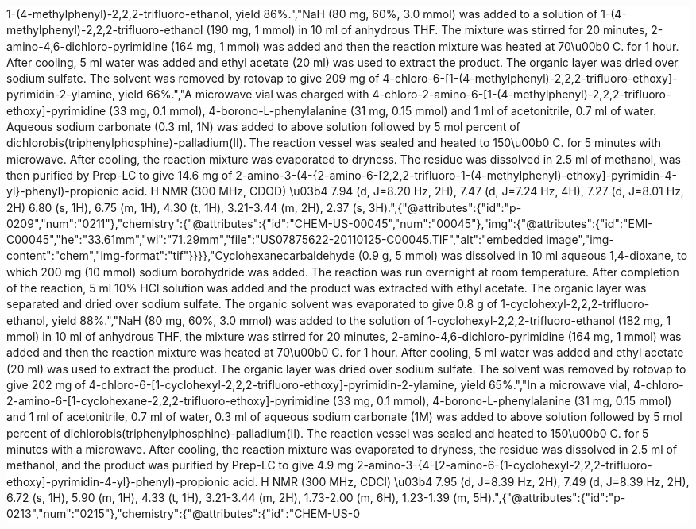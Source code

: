 1-(4-methylphenyl)-2,2,2-trifluoro-ethanol, yield 86%.","NaH (80 mg, 60%, 3.0 mmol) was added to a solution of 1-(4-methylphenyl)-2,2,2-trifluoro-ethanol (190 mg, 1 mmol) in 10 ml of anhydrous THF. The mixture was stirred for 20 minutes, 2-amino-4,6-dichloro-pyrimidine (164 mg, 1 mmol) was added and then the reaction mixture was heated at 70\u00b0 C. for 1 hour. After cooling, 5 ml water was added and ethyl acetate (20 ml) was used to extract the product. The organic layer was dried over sodium sulfate. The solvent was removed by rotovap to give 209 mg of 4-chloro-6-[1-(4-methylphenyl)-2,2,2-trifluoro-ethoxy]-pyrimidin-2-ylamine, yield 66%.","A microwave vial was charged with 4-chloro-2-amino-6-[1-(4-methylphenyl)-2,2,2-trifluoro-ethoxy]-pyrimidine (33 mg, 0.1 mmol), 4-borono-L-phenylalanine (31 mg, 0.15 mmol) and 1 ml of acetonitrile, 0.7 ml of water. Aqueous sodium carbonate (0.3 ml, 1N) was added to above solution followed by 5 mol percent of dichlorobis(triphenylphosphine)-palladium(II). The reaction vessel was sealed and heated to 150\u00b0 C. for 5 minutes with microwave. After cooling, the reaction mixture was evaporated to dryness. The residue was dissolved in 2.5 ml of methanol, was then purified by Prep-LC to give 14.6 mg of 2-amino-3-(4-{2-amino-6-[2,2,2-trifluoro-1-(4-methylphenyl)-ethoxy]-pyrimidin-4-yl}-phenyl)-propionic acid. H NMR (300 MHz, CDOD) \u03b4 7.94 (d, J=8.20 Hz, 2H), 7.47 (d, J=7.24 Hz, 4H), 7.27 (d, J=8.01 Hz, 2H) 6.80 (s, 1H), 6.75 (m, 1H), 4.30 (t, 1H), 3.21-3.44 (m, 2H), 2.37 (s, 3H).",{"@attributes":{"id":"p-0209","num":"0211"},"chemistry":{"@attributes":{"id":"CHEM-US-00045","num":"00045"},"img":{"@attributes":{"id":"EMI-C00045","he":"33.61mm","wi":"71.29mm","file":"US07875622-20110125-C00045.TIF","alt":"embedded image","img-content":"chem","img-format":"tif"}}}},"Cyclohexanecarbaldehyde (0.9 g, 5 mmol) was dissolved in 10 ml aqueous 1,4-dioxane, to which 200 mg (10 mmol) sodium borohydride was added. The reaction was run overnight at room temperature. After completion of the reaction, 5 ml 10% HCl solution was added and the product was extracted with ethyl acetate. The organic layer was separated and dried over sodium sulfate. The organic solvent was evaporated to give 0.8 g of 1-cyclohexyl-2,2,2-trifluoro-ethanol, yield 88%.","NaH (80 mg, 60%, 3.0 mmol) was added to the solution of 1-cyclohexyl-2,2,2-trifluoro-ethanol (182 mg, 1 mmol) in 10 ml of anhydrous THF, the mixture was stirred for 20 minutes, 2-amino-4,6-dichloro-pyrimidine (164 mg, 1 mmol) was added and then the reaction mixture was heated at 70\u00b0 C. for 1 hour. After cooling, 5 ml water was added and ethyl acetate (20 ml) was used to extract the product. The organic layer was dried over sodium sulfate. The solvent was removed by rotovap to give 202 mg of 4-chloro-6-[1-cyclohexyl-2,2,2-trifluoro-ethoxy]-pyrimidin-2-ylamine, yield 65%.","In a microwave vial, 4-chloro-2-amino-6-[1-cyclohexane-2,2,2-trifluoro-ethoxy]-pyrimidine (33 mg, 0.1 mmol), 4-borono-L-phenylalanine (31 mg, 0.15 mmol) and 1 ml of acetonitrile, 0.7 ml of water, 0.3 ml of aqueous sodium carbonate (1M) was added to above solution followed by 5 mol percent of dichlorobis(triphenylphosphine)-palladium(II). The reaction vessel was sealed and heated to 150\u00b0 C. for 5 minutes with a microwave. After cooling, the reaction mixture was evaporated to dryness, the residue was dissolved in 2.5 ml of methanol, and the product was purified by Prep-LC to give 4.9 mg 2-amino-3-{4-[2-amino-6-(1-cyclohexyl-2,2,2-trifluoro-ethoxy]-pyrimidin-4-yl}-phenyl)-propionic acid. H NMR (300 MHz, CDCl) \u03b4 7.95 (d, J=8.39 Hz, 2H), 7.49 (d, J=8.39 Hz, 2H), 6.72 (s, 1H), 5.90 (m, 1H), 4.33 (t, 1H), 3.21-3.44 (m, 2H), 1.73-2.00 (m, 6H), 1.23-1.39 (m, 5H).",{"@attributes":{"id":"p-0213","num":"0215"},"chemistry":{"@attributes":{"id":"CHEM-US-0